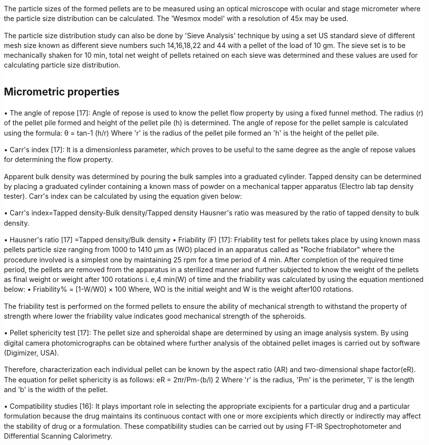 The particle sizes of the formed pellets are to be measured using an optical microscope with ocular and stage micrometer where the particle size distribution can be calculated. The 'Wesmox model' with a resolution of 45x may be used.

The particle size distribution study can also be done by 'Sieve Analysis' technique by using a set US standard sieve of different mesh size known as different sieve numbers such 14,16,18,22 and 44 with a pellet of the load of 10 gm. The sieve set is to be mechanically shaken for 10 min, total net weight of pellets retained on each sieve was determined and these values are used for calculating particle size distribution.


## Micrometric properties

• The angle of repose [17]: Angle of repose is used to know the pellet flow property by using a fixed funnel method. The radius (r) of the pellet pile formed and height of the pellet pile (h) is determined. The angle of repose for the pellet sample is calculated using the formula:
θ = tan-1 (h/r)
Where 'r' is the radius of the pellet pile formed an 'h' is the height of the pellet pile.

• Carr's index [17]: It is a dimensionless parameter, which proves to be useful to the same degree as the angle of repose values for determining the flow property.

Apparent bulk density was determined by pouring the bulk samples into a graduated cylinder. Tapped density can be determined by placing a graduated cylinder containing a known mass of powder on a mechanical tapper apparatus (Electro lab tap density tester). Carr's index can be calculated by using the equation given below:

• Carr's index=Tapped density-Bulk density/Tapped density Hausner's ratio was measured by the ratio of tapped density to bulk density.

• Hausner's ratio [17] =Tapped density/Bulk density • Friability (F) [17]: Friability test for pellets takes place by using known mass pellets particle size ranging from 1000 to 1410 μm as (WO) placed in an apparatus called as "Roche friabilator" where the procedure involved is a simplest one by maintaining 25 rpm for a time period of 4 min. After completion of the required time period, the pellets are removed from the apparatus in a sterilized manner and further subjected to know the weight of the pellets as final weight or weight after 100 rotations i. e,4 min(W) of time and the friability was calculated by using the equation mentioned below:
• Friability% = [1-W/W0] × 100
Where, WO is the initial weight and W is the weight after100 rotations.

The friability test is performed on the formed pellets to ensure the ability of mechanical strength to withstand the property of strength where lower the friability value indicates good mechanical strength of the spheroids.

• Pellet sphericity test [17]: The pellet size and spheroidal shape are determined by using an image analysis system. By using digital camera photomicrographs can be obtained where further analysis of the obtained pellet images is carried out by software (Digimizer, USA).

Therefore, characterization each individual pellet can be known by the aspect ratio (AR) and two-dimensional shape factor(eR). The equation for pellet sphericity is as follows:
eR = 2πr/Pm-(b/l) 2
Where 'r' is the radius, 'Pm' is the perimeter, 'l' is the length and 'b' is the width of the pellet.

• Compatibility studies [16]: It plays important role in selecting the appropriate excipients for a particular drug and a particular formulation because the drug maintains its continuous contact with one or more excipients which directly or indirectly may affect the stability of drug or a formulation. These compatibility studies can be carried out by using FT-IR Spectrophotometer and Differential Scanning Calorimetry.
